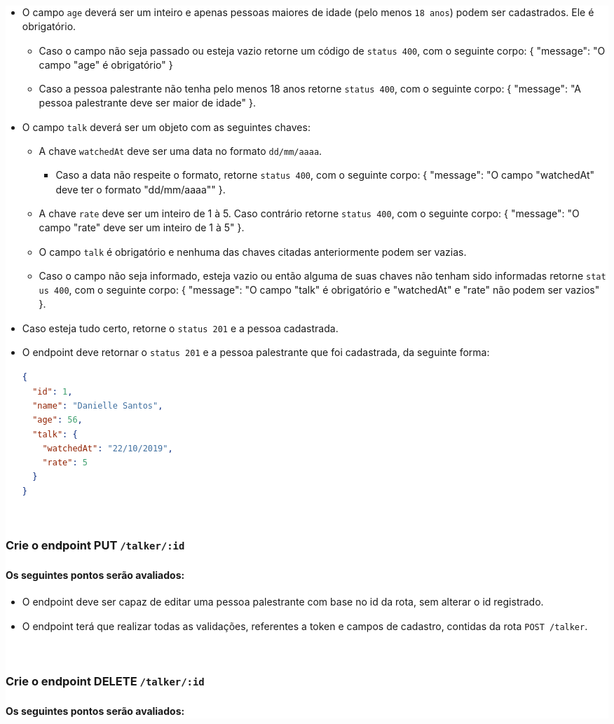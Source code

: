 - O campo `age` deverá ser um inteiro e apenas pessoas maiores de idade (pelo menos `18 anos`) podem ser cadastrados. Ele é obrigatório.

  - Caso o campo não seja passado ou esteja vazio retorne um código de `status 400`, com o seguinte corpo: { "message": "O campo \"age\" é obrigatório" }

  - Caso a pessoa palestrante não tenha pelo menos 18 anos retorne `status 400`, com o seguinte corpo: { "message": "A pessoa palestrante deve ser maior de idade" }.

- O campo `talk` deverá ser um objeto com as seguintes chaves:

  - A chave `watchedAt` deve ser uma data no formato `dd/mm/aaaa`.
    - Caso a data não respeite o formato, retorne `status 400`, com o seguinte corpo: { "message": "O campo \"watchedAt\" deve ter o formato \"dd/mm/aaaa\"" }.

  - A chave `rate` deve ser um inteiro de 1 à 5. Caso contrário retorne `status 400`, com o seguinte corpo: { "message": "O campo \"rate\" deve ser um inteiro de 1 à 5" }.


  - O campo `talk` é obrigatório e nenhuma das chaves citadas anteriormente podem ser vazias. 

  - Caso o campo não seja informado, esteja vazio ou então alguma de suas chaves não tenham sido informadas retorne `status 400`, com o seguinte corpo: { "message": "O campo \"talk\" é obrigatório e \"watchedAt\" e \"rate\" não podem ser vazios" }.

- Caso esteja tudo certo, retorne o `status 201`  e a pessoa cadastrada.
- O endpoint deve retornar o `status 201` e a pessoa palestrante que foi cadastrada, da seguinte forma:

  ```json
  {
    "id": 1,
    "name": "Danielle Santos",
    "age": 56,
    "talk": {
      "watchedAt": "22/10/2019",
      "rate": 5
    }
  }
  ```
  <br/>

### Crie o endpoint PUT `/talker/:id`

#### Os seguintes pontos serão avaliados:

- O endpoint deve ser capaz de editar uma pessoa palestrante com base no id da rota, sem alterar o id registrado.

- O endpoint terá que realizar todas as validações, referentes a token e campos de cadastro, contidas da rota `POST /talker`.

<br/>

### Crie o endpoint DELETE `/talker/:id`

#### Os seguintes pontos serão avaliados:
